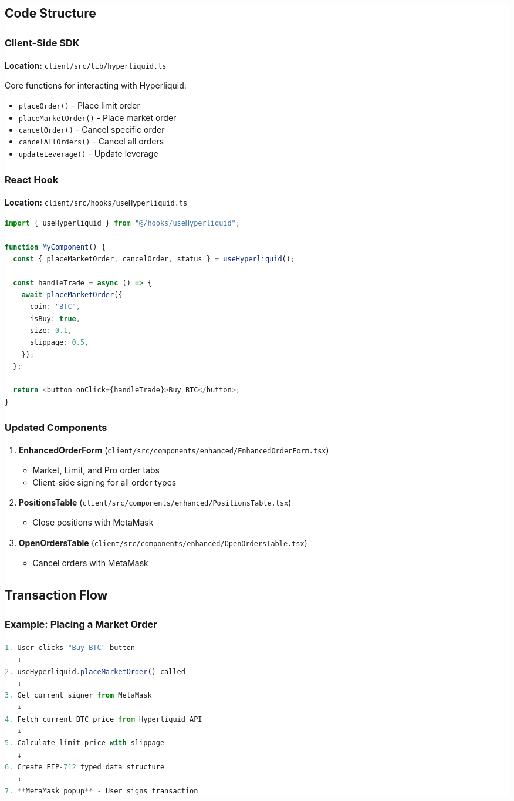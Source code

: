 ## Code Structure

### Client-Side SDK
**Location:** `client/src/lib/hyperliquid.ts`

Core functions for interacting with Hyperliquid:
- `placeOrder()` - Place limit order
- `placeMarketOrder()` - Place market order
- `cancelOrder()` - Cancel specific order
- `cancelAllOrders()` - Cancel all orders
- `updateLeverage()` - Update leverage

### React Hook
**Location:** `client/src/hooks/useHyperliquid.ts`

```typescript
import { useHyperliquid } from "@/hooks/useHyperliquid";

function MyComponent() {
  const { placeMarketOrder, cancelOrder, status } = useHyperliquid();

  const handleTrade = async () => {
    await placeMarketOrder({
      coin: "BTC",
      isBuy: true,
      size: 0.1,
      slippage: 0.5,
    });
  };

  return <button onClick={handleTrade}>Buy BTC</button>;
}
```

### Updated Components

1. **EnhancedOrderForm** (`client/src/components/enhanced/EnhancedOrderForm.tsx`)
   - Market, Limit, and Pro order tabs
   - Client-side signing for all order types

2. **PositionsTable** (`client/src/components/enhanced/PositionsTable.tsx`)
   - Close positions with MetaMask

3. **OpenOrdersTable** (`client/src/components/enhanced/OpenOrdersTable.tsx`)
   - Cancel orders with MetaMask

## Transaction Flow

### Example: Placing a Market Order

```typescript
1. User clicks "Buy BTC" button
   ↓
2. useHyperliquid.placeMarketOrder() called
   ↓
3. Get current signer from MetaMask
   ↓
4. Fetch current BTC price from Hyperliquid API
   ↓
5. Calculate limit price with slippage
   ↓
6. Create EIP-712 typed data structure
   ↓
7. **MetaMask popup** - User signs transaction
```